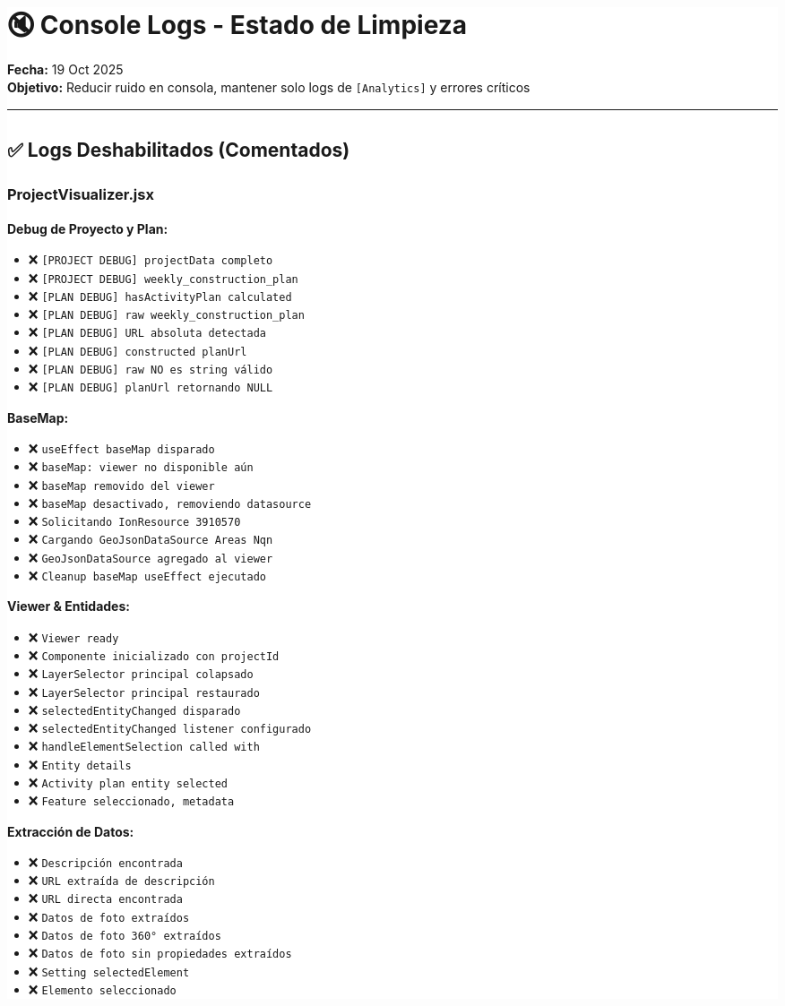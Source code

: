 # 🔇 Console Logs - Estado de Limpieza

**Fecha:** 19 Oct 2025  
**Objetivo:** Reducir ruido en consola, mantener solo logs de `[Analytics]` y errores críticos

---

## ✅ Logs Deshabilitados (Comentados)

### **ProjectVisualizer.jsx**

**Debug de Proyecto y Plan:**
- ❌ `[PROJECT DEBUG] projectData completo`
- ❌ `[PROJECT DEBUG] weekly_construction_plan`
- ❌ `[PLAN DEBUG] hasActivityPlan calculated`
- ❌ `[PLAN DEBUG] raw weekly_construction_plan`
- ❌ `[PLAN DEBUG] URL absoluta detectada`
- ❌ `[PLAN DEBUG] constructed planUrl`
- ❌ `[PLAN DEBUG] raw NO es string válido`
- ❌ `[PLAN DEBUG] planUrl retornando NULL`

**BaseMap:**
- ❌ `useEffect baseMap disparado`
- ❌ `baseMap: viewer no disponible aún`
- ❌ `baseMap removido del viewer`
- ❌ `baseMap desactivado, removiendo datasource`
- ❌ `Solicitando IonResource 3910570`
- ❌ `Cargando GeoJsonDataSource Areas Nqn`
- ❌ `GeoJsonDataSource agregado al viewer`
- ❌ `Cleanup baseMap useEffect ejecutado`

**Viewer & Entidades:**
- ❌ `Viewer ready`
- ❌ `Componente inicializado con projectId`
- ❌ `LayerSelector principal colapsado`
- ❌ `LayerSelector principal restaurado`
- ❌ `selectedEntityChanged disparado`
- ❌ `selectedEntityChanged listener configurado`
- ❌ `handleElementSelection called with`
- ❌ `Entity details`
- ❌ `Activity plan entity selected`
- ❌ `Feature seleccionado, metadata`

**Extracción de Datos:**
- ❌ `Descripción encontrada`
- ❌ `URL extraída de descripción`
- ❌ `URL directa encontrada`
- ❌ `Datos de foto extraídos`
- ❌ `Datos de foto 360° extraídos`
- ❌ `Datos de foto sin propiedades extraídos`
- ❌ `Setting selectedElement`
- ❌ `Elemento seleccionado`

